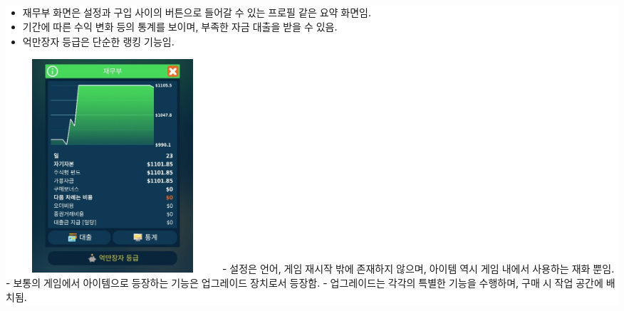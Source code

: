 - 재무부 화면은 설정과 구입 사이의 버튼으로 들어갈 수 있는 프로필 같은 요약 화면임.
- 기간에 따른 수익 변화 등의 통계를 보이며, 부족한 자금 대출을 받을 수 있음.
- 억만장자 등급은 단순한 랭킹 기능임.</br>
<img src="../Res/benchmarking/image23.jpeg" width="300" height="300">
- 설정은 언어, 게임 재시작 밖에 존재하지 않으며, 아이템 역시 게임 내에서 사용하는 재화 뿐임.
- 보통의 게임에서 아이템으로 등장하는 기능은 업그레이드 장치로서 등장함.
- 업그레이드는 각각의 특별한 기능을 수행하며, 구매 시 작업 공간에 배치됨.</br>